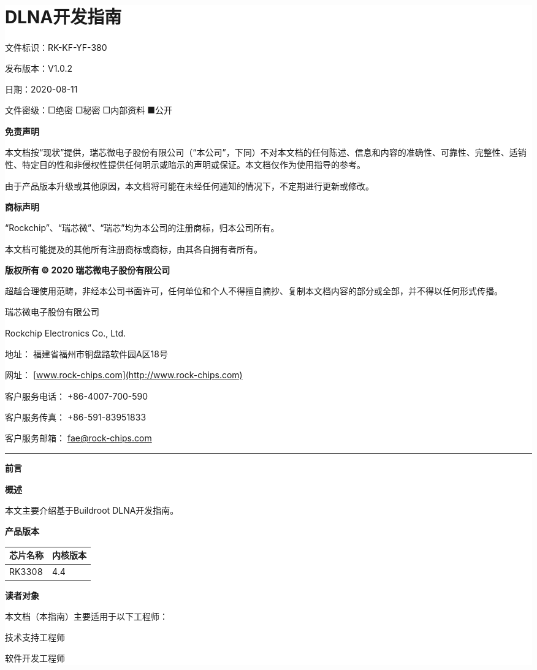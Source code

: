 # DLNA开发指南

文件标识：RK-KF-YF-380

发布版本：V1.0.2

日期：2020-08-11

文件密级：□绝密   □秘密   □内部资料   ■公开

**免责声明**

本文档按“现状”提供，瑞芯微电子股份有限公司（“本公司”，下同）不对本文档的任何陈述、信息和内容的准确性、可靠性、完整性、适销性、特定目的性和非侵权性提供任何明示或暗示的声明或保证。本文档仅作为使用指导的参考。

由于产品版本升级或其他原因，本文档将可能在未经任何通知的情况下，不定期进行更新或修改。

**商标声明**

“Rockchip”、“瑞芯微”、“瑞芯”均为本公司的注册商标，归本公司所有。

本文档可能提及的其他所有注册商标或商标，由其各自拥有者所有。

**版权所有 © 2020 瑞芯微电子股份有限公司**

超越合理使用范畴，非经本公司书面许可，任何单位和个人不得擅自摘抄、复制本文档内容的部分或全部，并不得以任何形式传播。

瑞芯微电子股份有限公司

Rockchip Electronics Co., Ltd.

地址：     福建省福州市铜盘路软件园A区18号

网址：     [www.rock-chips.com](http://www.rock-chips.com)

客户服务电话： +86-4007-700-590

客户服务传真： +86-591-83951833

客户服务邮箱： [fae@rock-chips.com](mailto:fae@rock-chips.com)

---

**前言**

**概述**

本文主要介绍基于Buildroot DLNA开发指南。

**产品版本**

| **芯片名称** | **内核版本** |
| ------------ | ------------ |
| RK3308    | 4.4 |

**读者对象**

本文档（本指南）主要适用于以下工程师：

技术支持工程师

软件开发工程师
